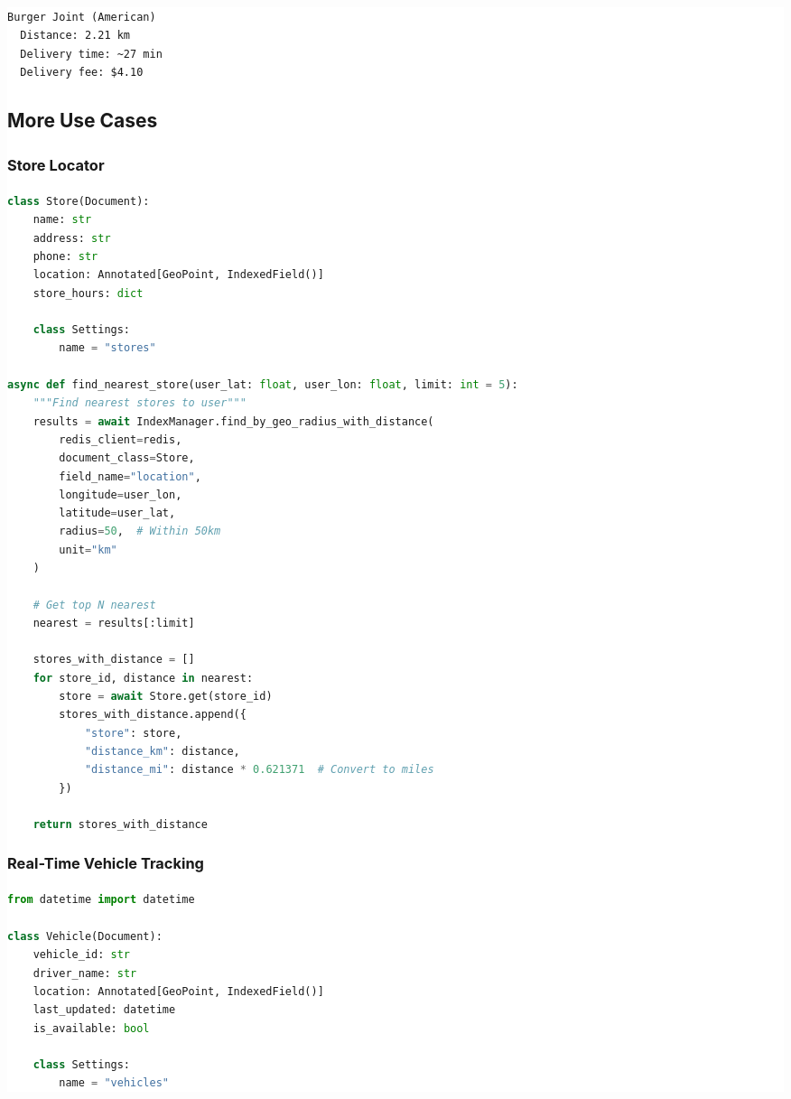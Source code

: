 ```
Burger Joint (American)
  Distance: 2.21 km
  Delivery time: ~27 min
  Delivery fee: $4.10
```

## More Use Cases

### Store Locator

```python
class Store(Document):
    name: str
    address: str
    phone: str
    location: Annotated[GeoPoint, IndexedField()]
    store_hours: dict

    class Settings:
        name = "stores"

async def find_nearest_store(user_lat: float, user_lon: float, limit: int = 5):
    """Find nearest stores to user"""
    results = await IndexManager.find_by_geo_radius_with_distance(
        redis_client=redis,
        document_class=Store,
        field_name="location",
        longitude=user_lon,
        latitude=user_lat,
        radius=50,  # Within 50km
        unit="km"
    )

    # Get top N nearest
    nearest = results[:limit]

    stores_with_distance = []
    for store_id, distance in nearest:
        store = await Store.get(store_id)
        stores_with_distance.append({
            "store": store,
            "distance_km": distance,
            "distance_mi": distance * 0.621371  # Convert to miles
        })

    return stores_with_distance
```

### Real-Time Vehicle Tracking

```python
from datetime import datetime

class Vehicle(Document):
    vehicle_id: str
    driver_name: str
    location: Annotated[GeoPoint, IndexedField()]
    last_updated: datetime
    is_available: bool

    class Settings:
        name = "vehicles"

```
